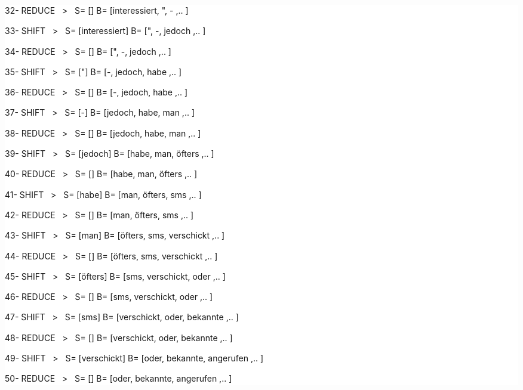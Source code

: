 
32- REDUCE&nbsp;&nbsp;&nbsp;>&nbsp;&nbsp;&nbsp;S= []   B= [interessiert, ", - ,.. ]



33- SHIFT&nbsp;&nbsp;&nbsp;>&nbsp;&nbsp;&nbsp;S= [interessiert]   B= [", -, jedoch ,.. ]



34- REDUCE&nbsp;&nbsp;&nbsp;>&nbsp;&nbsp;&nbsp;S= []   B= [", -, jedoch ,.. ]



35- SHIFT&nbsp;&nbsp;&nbsp;>&nbsp;&nbsp;&nbsp;S= ["]   B= [-, jedoch, habe ,.. ]



36- REDUCE&nbsp;&nbsp;&nbsp;>&nbsp;&nbsp;&nbsp;S= []   B= [-, jedoch, habe ,.. ]



37- SHIFT&nbsp;&nbsp;&nbsp;>&nbsp;&nbsp;&nbsp;S= [-]   B= [jedoch, habe, man ,.. ]



38- REDUCE&nbsp;&nbsp;&nbsp;>&nbsp;&nbsp;&nbsp;S= []   B= [jedoch, habe, man ,.. ]



39- SHIFT&nbsp;&nbsp;&nbsp;>&nbsp;&nbsp;&nbsp;S= [jedoch]   B= [habe, man, öfters ,.. ]



40- REDUCE&nbsp;&nbsp;&nbsp;>&nbsp;&nbsp;&nbsp;S= []   B= [habe, man, öfters ,.. ]



41- SHIFT&nbsp;&nbsp;&nbsp;>&nbsp;&nbsp;&nbsp;S= [habe]   B= [man, öfters, sms ,.. ]



42- REDUCE&nbsp;&nbsp;&nbsp;>&nbsp;&nbsp;&nbsp;S= []   B= [man, öfters, sms ,.. ]



43- SHIFT&nbsp;&nbsp;&nbsp;>&nbsp;&nbsp;&nbsp;S= [man]   B= [öfters, sms, verschickt ,.. ]



44- REDUCE&nbsp;&nbsp;&nbsp;>&nbsp;&nbsp;&nbsp;S= []   B= [öfters, sms, verschickt ,.. ]



45- SHIFT&nbsp;&nbsp;&nbsp;>&nbsp;&nbsp;&nbsp;S= [öfters]   B= [sms, verschickt, oder ,.. ]



46- REDUCE&nbsp;&nbsp;&nbsp;>&nbsp;&nbsp;&nbsp;S= []   B= [sms, verschickt, oder ,.. ]



47- SHIFT&nbsp;&nbsp;&nbsp;>&nbsp;&nbsp;&nbsp;S= [sms]   B= [verschickt, oder, bekannte ,.. ]



48- REDUCE&nbsp;&nbsp;&nbsp;>&nbsp;&nbsp;&nbsp;S= []   B= [verschickt, oder, bekannte ,.. ]



49- SHIFT&nbsp;&nbsp;&nbsp;>&nbsp;&nbsp;&nbsp;S= [verschickt]   B= [oder, bekannte, angerufen ,.. ]



50- REDUCE&nbsp;&nbsp;&nbsp;>&nbsp;&nbsp;&nbsp;S= []   B= [oder, bekannte, angerufen ,.. ]


